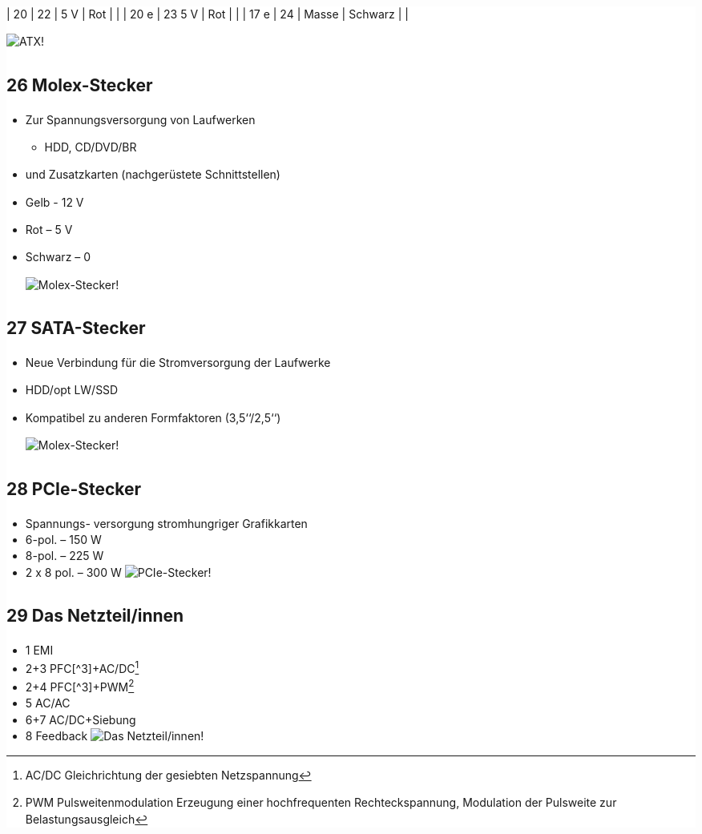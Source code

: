 | 20              | 22      | 5 V    | Rot                                                      |                       |
| 20 e            | 23 5 V  | Rot    |                                                          |
| 17 e            | 24      | Masse  | Schwarz                                                  |                       |

![ATX!](img/netzteil16.png "ATX")

## 26 Molex-Stecker

- Zur Spannungsversorgung von Laufwerken
  - HDD, CD/DVD/BR
- und Zusatzkarten (nachgerüstete Schnittstellen)
- Gelb - 12 V
- Rot – 5 V
- Schwarz – 0

  ![Molex-Stecker!](img/netzteil17.png "Molex-Stecker")

## 27 SATA-Stecker

- Neue Verbindung für
  die Stromversorgung
  der Laufwerke
- HDD/opt LW/SSD
- Kompatibel zu anderen
  Formfaktoren
  (3,5‘‘/2,5‘‘)

  ![Molex-Stecker!](img/netzteil19.png "Molex-Stecker")

## 28 PCIe-Stecker

- Spannungs-
  versorgung
  stromhungriger
  Grafikkarten
- 6-pol. – 150 W
- 8-pol. – 225 W
- 2 x 8 pol. – 300 W
  ![PCIe-Stecker!](img/netzteil18.png "PCIe-Stecker")

## 29 Das Netzteil/innen

- 1 EMI
- 2+3 PFC[^3]+AC/DC[^4]
- 2+4 PFC[^3]+PWM[^5]
- 5 AC/AC
- 6+7 AC/DC+Siebung
- 8 Feedback
  ![Das Netzteil/innen!](img/netzteil20.png "Das Netzteil/innen")


[^2]: VDR Voltage Dependent Resistor = Varistor
  [^4]: AC/DC Gleichrichtung der gesiebten Netzspannung
  [^5]: PWM Pulsweitenmodulation Erzeugung einer hochfrequenten Rechteckspannung, Modulation der Pulsweite zur Belastungsausgleich
[^7]: OCP Overcurrent Protection (OCP), ist eine elektronische Einrichtung, die bei Überschreiten einer zulässigen Stromstärke den Stromkreis unterbricht und dadurch einen übermäßigen Temperaturanstieg in den Stromleitern verhindert.
[^8]: OVP Over Voltage Protection
[^9]: UVP under Voltage Protection
[^10]: SCP (Short Circuit Protection): Prevents the motherboard from burning due to high temperature output.
[^11]: OTP Over Temperature Protection
[^12]: OPP (Over Power Protection): Prevents damage resulting from excessive power output. This is usually activated when the power to connected components reaches 130% to 150%. OCP (Over Current Protection): Protects against the potential dangerous effects of pushing too much current into the PSU